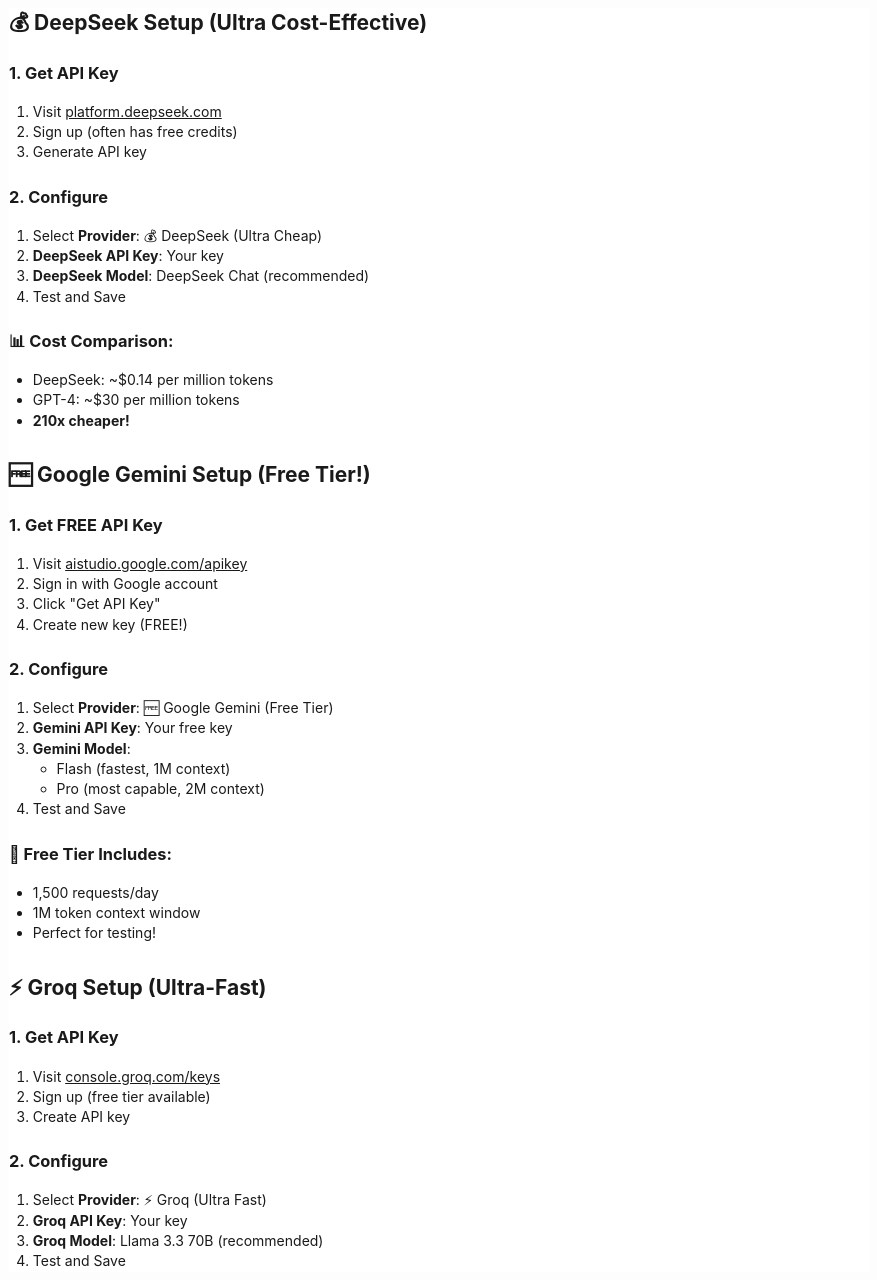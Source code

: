 ## 💰 DeepSeek Setup (Ultra Cost-Effective)

### 1. Get API Key
1. Visit [platform.deepseek.com](https://platform.deepseek.com)
2. Sign up (often has free credits)
3. Generate API key

### 2. Configure
1. Select **Provider**: 💰 DeepSeek (Ultra Cheap)
2. **DeepSeek API Key**: Your key
3. **DeepSeek Model**: DeepSeek Chat (recommended)
4. Test and Save

### 📊 Cost Comparison:
- DeepSeek: ~$0.14 per million tokens
- GPT-4: ~$30 per million tokens
- **210x cheaper!**

## 🆓 Google Gemini Setup (Free Tier!)

### 1. Get FREE API Key
1. Visit [aistudio.google.com/apikey](https://aistudio.google.com/apikey)
2. Sign in with Google account
3. Click "Get API Key"
4. Create new key (FREE!)

### 2. Configure
1. Select **Provider**: 🆓 Google Gemini (Free Tier)
2. **Gemini API Key**: Your free key
3. **Gemini Model**: 
   - Flash (fastest, 1M context)
   - Pro (most capable, 2M context)
4. Test and Save

### 🎁 Free Tier Includes:
- 1,500 requests/day
- 1M token context window
- Perfect for testing!

## ⚡ Groq Setup (Ultra-Fast)

### 1. Get API Key
1. Visit [console.groq.com/keys](https://console.groq.com/keys)
2. Sign up (free tier available)
3. Create API key

### 2. Configure
1. Select **Provider**: ⚡ Groq (Ultra Fast)
2. **Groq API Key**: Your key
3. **Groq Model**: Llama 3.3 70B (recommended)
4. Test and Save
